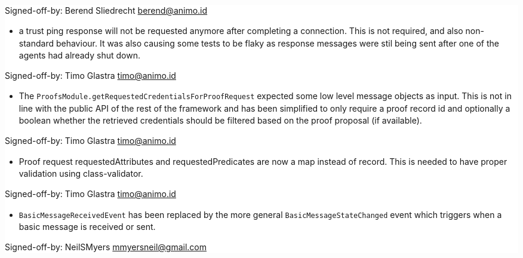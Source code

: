 Signed-off-by: Berend Sliedrecht <berend@animo.id>

- a trust ping response will not be requested anymore after completing a connection. This is not required, and also non-standard behaviour. It was also causing some tests to be flaky as response messages were stil being sent after one of the agents had already shut down.

Signed-off-by: Timo Glastra <timo@animo.id>

- The `ProofsModule.getRequestedCredentialsForProofRequest` expected some low level message objects as input. This is not in line with the public API of the rest of the framework and has been simplified to only require a proof record id and optionally a boolean whether the retrieved credentials should be filtered based on the proof proposal (if available).

Signed-off-by: Timo Glastra <timo@animo.id>

- Proof request requestedAttributes and requestedPredicates are now a map instead of record. This is needed to have proper validation using class-validator.

Signed-off-by: Timo Glastra <timo@animo.id>

- `BasicMessageReceivedEvent` has been replaced by the more general `BasicMessageStateChanged` event which triggers when a basic message is received or sent.

Signed-off-by: NeilSMyers <mmyersneil@gmail.com>
